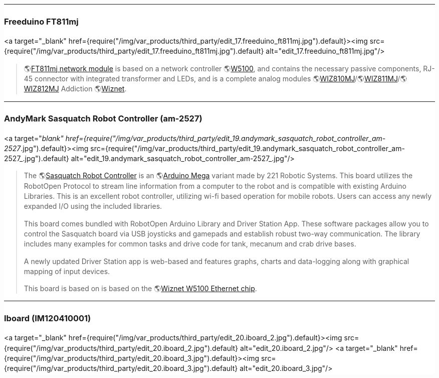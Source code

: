 -----
### Freeduino FT811mj

<a target="_blank" href={require("/img/var_products/third_party/edit_17.freeduino_ft811mj.jpg").default}><img src={require("/img/var_products/third_party/edit_17.freeduino_ft811mj.jpg").default} alt="edit\_17.freeduino\_ft811mj.jpg"/></a>

> 🌎[FT811mj network module](http://freeduino.ru/arduino/FT811mj.html) is
> based on a network controller
> 🌎[W5100](http://wiznet.co.kr/sub_modules/en/product/Product_Detail.asp?cate1=5&cate2=7&cate3=56&pid=1144),
> and contains the necessary passive components, RJ-45 connector with
> integrated transformer and LEDs, and is a complete analog modules
> 🌎[WIZ810MJ](http://wiznet.co.kr/sub_modules/en/product/Product_Detail.asp?cate1=5&cate2=42&cate3=0&pid=1035)/🌎[WIZ811MJ](http://wiznet.co.kr/sub_modules/en/product/Product_Detail.asp?cate1=5&cate2=42&cate3=0&pid=1030)/🌎[WIZ812MJ](http://wiznet.co.kr/sub_modules/en/product/Product_Detail.asp?cate1=5&cate2=42&cate3=0&pid=1026)
> Addiction 🌎[Wiznet](http://wiznet.co.kr/Sub_Modules/en/).

-----

### AndyMark Sasquatch Robot Controller (am-2527)

<a target="_blank" href={require("/img/var_products/third_party/edit_19.andymark_sasquatch_robot_controller_am-2527_.jpg").default}><img src={require("/img/var_products/third_party/edit_19.andymark_sasquatch_robot_controller_am-2527_.jpg").default} alt="edit\_19.andymark\_sasquatch\_robot\_controller\_am-2527\_.jpg"/></a>

> The 🌎[Sasquatch Robot
> Controller](http://www.andymark.com/product-p/am-2527.htm) is an
> 🌎[Arduino Mega](http://arduino.cc/en/Main/ArduinoBoardMega2560) variant
> made by 221 Robotic Systems. This board utilizes the RobotOpen
> Protocol to stream line information from a computer to the robot and
> is compatible with existing Arduino Libraries. This is an excellent
> robot controller, utilizing wi-fi based operation for mobile robots.
> Users can access any newly expanded I/O using the included libraries.
> 
> This board comes bundled with RobotOpen Arduino Library and Driver
> Station App. These software packages allow you to control the
> Sasquatch board via USB joysticks and gamepads and establish robust
> two-way communication. The library includes many examples for common
> tasks and drive code for tank, mecanum and crab drive bases.
> 
> A newly updated Driver Station app is web-based and features graphs,
> charts and data-logging along with graphical mapping of input devices.
> 
> This board is based on is based on the 🌎[Wiznet W5100 Ethernet
> chip](http://wiznet.co.kr/sub_modules/en/product/Product_Detail.asp?cate1=5&cate2=7&cate3=26&pid=1011).

-----
### Iboard (IM120410001)

<a target="_blank" href={require("/img/var_products/third_party/edit_20.iboard_2.jpg").default}><img src={require("/img/var_products/third_party/edit_20.iboard_2.jpg").default} alt="edit\_20.iboard\_2.jpg"/></a>
<a target="_blank" href={require("/img/var_products/third_party/edit_20.iboard_3.jpg").default}><img src={require("/img/var_products/third_party/edit_20.iboard_3.jpg").default} alt="edit\_20.iboard\_3.jpg"/></a>
